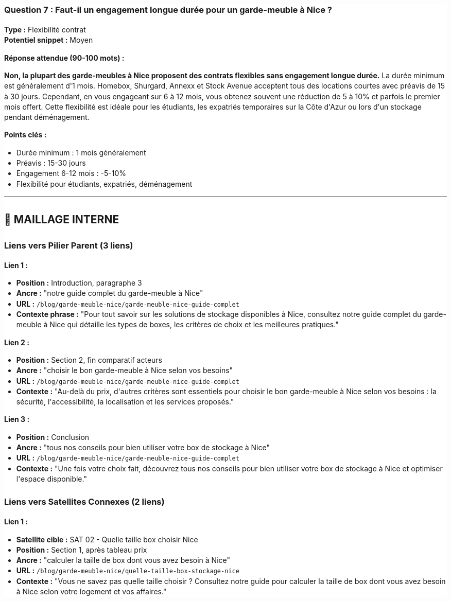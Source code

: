 ### Question 7 : Faut-il un engagement longue durée pour un garde-meuble à Nice ?

**Type :** Flexibilité contrat  
**Potentiel snippet :** Moyen

**Réponse attendue (90-100 mots) :**

**Non, la plupart des garde-meubles à Nice proposent des contrats flexibles sans engagement longue durée.** La durée minimum est généralement d'1 mois. Homebox, Shurgard, Annexx et Stock Avenue acceptent tous des locations courtes avec préavis de 15 à 30 jours. Cependant, en vous engageant sur 6 à 12 mois, vous obtenez souvent une réduction de 5 à 10% et parfois le premier mois offert. Cette flexibilité est idéale pour les étudiants, les expatriés temporaires sur la Côte d'Azur ou lors d'un stockage pendant déménagement.

**Points clés :**
- Durée minimum : 1 mois généralement
- Préavis : 15-30 jours
- Engagement 6-12 mois : -5-10%
- Flexibilité pour étudiants, expatriés, déménagement

---

## 🔗 MAILLAGE INTERNE

### Liens vers Pilier Parent (3 liens)

**Lien 1 :**
- **Position :** Introduction, paragraphe 3
- **Ancre :** "notre guide complet du garde-meuble à Nice"
- **URL :** `/blog/garde-meuble-nice/garde-meuble-nice-guide-complet`
- **Contexte phrase :** "Pour tout savoir sur les solutions de stockage disponibles à Nice, consultez notre guide complet du garde-meuble à Nice qui détaille les types de boxes, les critères de choix et les meilleures pratiques."

**Lien 2 :**
- **Position :** Section 2, fin comparatif acteurs
- **Ancre :** "choisir le bon garde-meuble à Nice selon vos besoins"
- **URL :** `/blog/garde-meuble-nice/garde-meuble-nice-guide-complet`
- **Contexte :** "Au-delà du prix, d'autres critères sont essentiels pour choisir le bon garde-meuble à Nice selon vos besoins : la sécurité, l'accessibilité, la localisation et les services proposés."

**Lien 3 :**
- **Position :** Conclusion
- **Ancre :** "tous nos conseils pour bien utiliser votre box de stockage à Nice"
- **URL :** `/blog/garde-meuble-nice/garde-meuble-nice-guide-complet`
- **Contexte :** "Une fois votre choix fait, découvrez tous nos conseils pour bien utiliser votre box de stockage à Nice et optimiser l'espace disponible."

### Liens vers Satellites Connexes (2 liens)

**Lien 1 :**
- **Satellite cible :** SAT 02 - Quelle taille box choisir Nice
- **Position :** Section 1, après tableau prix
- **Ancre :** "calculer la taille de box dont vous avez besoin à Nice"
- **URL :** `/blog/garde-meuble-nice/quelle-taille-box-stockage-nice`
- **Contexte :** "Vous ne savez pas quelle taille choisir ? Consultez notre guide pour calculer la taille de box dont vous avez besoin à Nice selon votre logement et vos affaires."
